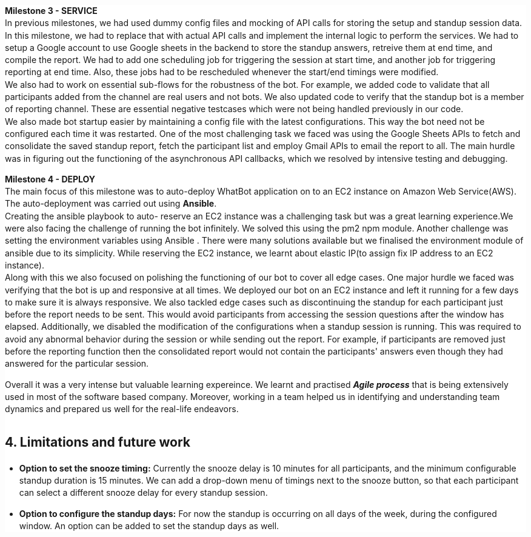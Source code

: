 **Milestone 3 - SERVICE**  
In previous milestones, we had used dummy config files and mocking of API calls for storing the setup and standup session data. In this milestone, we had to replace that with actual API calls and implement the internal logic to perform the services. We had to setup a Google account to use Google sheets in the backend to store the standup answers, retreive them at end time, and compile the report. We had to add one scheduling job for triggering the session at start time, and  another job for triggering reporting at end time. Also, these jobs had to be rescheduled whenever the start/end timings were modified.   
We also had to work on essential sub-flows for the robustness of the bot. For example, we added code to validate that all participants added from the channel are real users and not bots. We also updated code to verify that the standup bot is a member of reporting channel. These are essential negative testcases which were not being handled previously in our code.  
We also made bot startup easier by maintaining a config file with the latest configurations. This way the bot need not be configured each time it was restarted.
One of the most challenging task we faced was using the Google Sheets APIs to fetch and consolidate the saved standup report, fetch the participant list and employ Gmail APIs to email the report to all. The main hurdle was in figuring out the functioning of the asynchronous API callbacks, which we resolved by intensive testing and debugging.
	
**Milestone 4 - DEPLOY**  
The main focus of this milestone was to auto-deploy WhatBot application on to an EC2 instance on Amazon Web Service(AWS). The auto-deployment was carried out using **Ansible**.   
Creating the ansible playbook to auto- reserve an EC2 instance was a challenging task but was a great learning experience.We were also facing the challenge of running the bot infinitely. We solved this using the pm2 npm module. Another challenge was setting the environment variables using Ansible . There were many solutions available but we finalised the environment module of ansible due to its simplicity. While reserving the EC2 instance, we learnt about elastic IP(to assign fix IP address to an EC2 instance).  
Along with this we also focused on polishing the functioning of our bot to cover all edge cases. One major hurdle we faced was verifying that the bot is up and responsive at all times. We deployed our bot on an EC2 instance and left it running for a few days to make sure it is always responsive. We also tackled edge cases such as discontinuing the standup for each participant just before the report needs to be sent. This would avoid participants from accessing the session questions after the window has elapsed. Additionally, we disabled the modification of the configurations when a standup session is running. This was required to avoid any abnormal behavior during the session or while sending out the report. For example, if participants are removed just before the reporting function then the consolidated report would not contain the participants' answers even though they had answered for the particular session.  

Overall it was a very intense but valuable learning expereince. We learnt and practised  ***Agile process*** that is being extensively used in most of the software based company. Moreover, working in a team helped us in identifying and understanding team dynamics and prepared us well for the real-life endeavors. 

## 4.  Limitations and future work
* **Option to set the snooze timing:** Currently the snooze delay is 10 minutes for all participants, and the minimum configurable standup duration is 15 minutes. We can add a drop-down menu of timings next to the snooze button, so that each participant can select a different snooze delay for every standup session.

* **Option to configure the standup days:** For now the standup is occurring on all days of the week, during the configured window. An option can be added to set the standup days as well.
